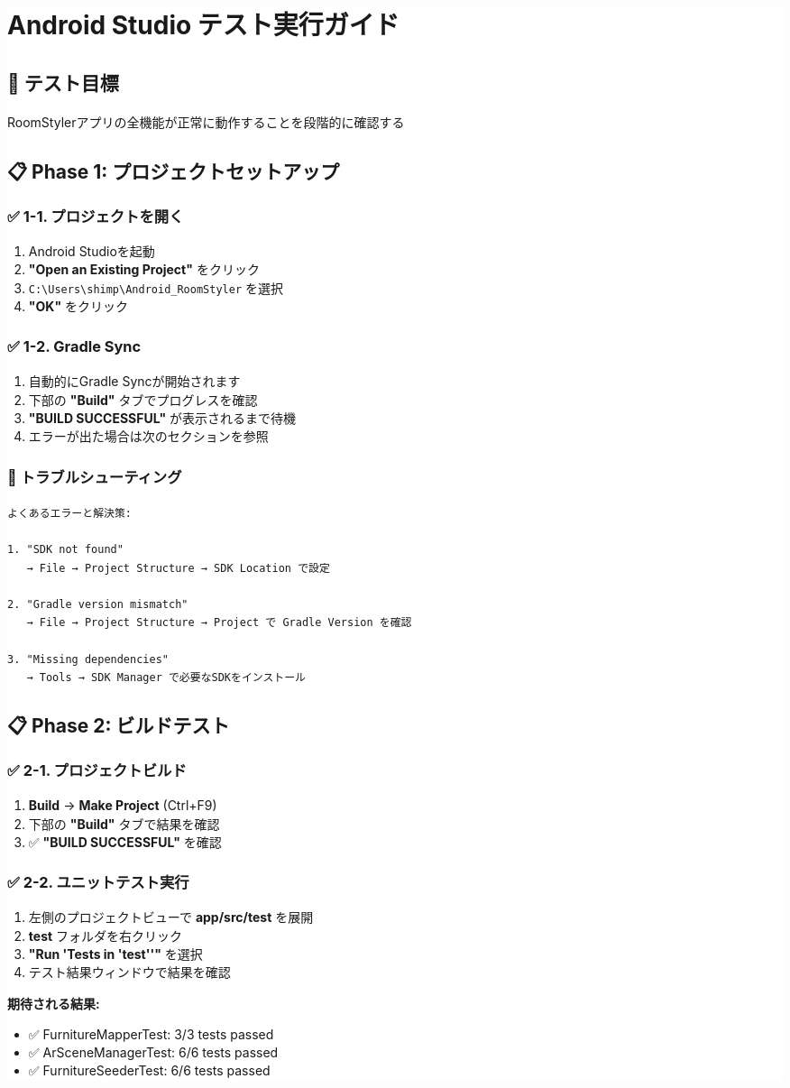 # Android Studio テスト実行ガイド

## 🎯 テスト目標
RoomStylerアプリの全機能が正常に動作することを段階的に確認する

## 📋 Phase 1: プロジェクトセットアップ

### ✅ 1-1. プロジェクトを開く
1. Android Studioを起動
2. **"Open an Existing Project"** をクリック
3. `C:\Users\shimp\Android_RoomStyler` を選択
4. **"OK"** をクリック

### ✅ 1-2. Gradle Sync
1. 自動的にGradle Syncが開始されます
2. 下部の **"Build"** タブでプログレスを確認
3. **"BUILD SUCCESSFUL"** が表示されるまで待機
4. エラーが出た場合は次のセクションを参照

### 🔧 トラブルシューティング
```
よくあるエラーと解決策:

1. "SDK not found"
   → File → Project Structure → SDK Location で設定

2. "Gradle version mismatch"
   → File → Project Structure → Project で Gradle Version を確認

3. "Missing dependencies"
   → Tools → SDK Manager で必要なSDKをインストール
```

## 📋 Phase 2: ビルドテスト

### ✅ 2-1. プロジェクトビルド
1. **Build** → **Make Project** (Ctrl+F9)
2. 下部の **"Build"** タブで結果を確認
3. ✅ **"BUILD SUCCESSFUL"** を確認

### ✅ 2-2. ユニットテスト実行
1. 左側のプロジェクトビューで **app/src/test** を展開
2. **test** フォルダを右クリック
3. **"Run 'Tests in 'test''"** を選択
4. テスト結果ウィンドウで結果を確認

**期待される結果:**
- ✅ FurnitureMapperTest: 3/3 tests passed
- ✅ ArSceneManagerTest: 6/6 tests passed  
- ✅ FurnitureSeederTest: 6/6 tests passed
